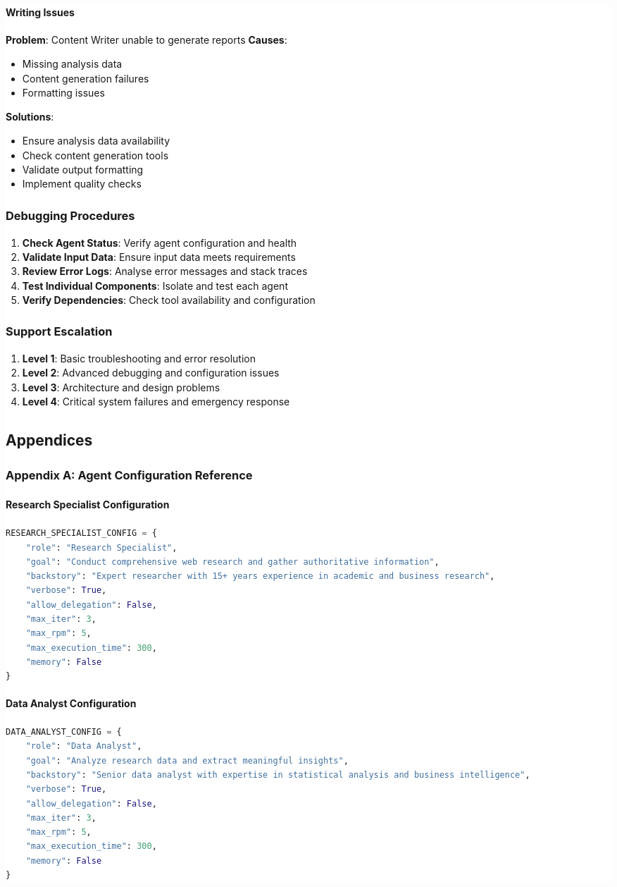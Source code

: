 #### Writing Issues
**Problem**: Content Writer unable to generate reports
**Causes**:
- Missing analysis data
- Content generation failures
- Formatting issues

**Solutions**:
- Ensure analysis data availability
- Check content generation tools
- Validate output formatting
- Implement quality checks

### Debugging Procedures

1. **Check Agent Status**: Verify agent configuration and health
2. **Validate Input Data**: Ensure input data meets requirements
3. **Review Error Logs**: Analyse error messages and stack traces
4. **Test Individual Components**: Isolate and test each agent
5. **Verify Dependencies**: Check tool availability and configuration

### Support Escalation

1. **Level 1**: Basic troubleshooting and error resolution
2. **Level 2**: Advanced debugging and configuration issues
3. **Level 3**: Architecture and design problems
4. **Level 4**: Critical system failures and emergency response

## Appendices

### Appendix A: Agent Configuration Reference

#### Research Specialist Configuration
```python
RESEARCH_SPECIALIST_CONFIG = {
    "role": "Research Specialist",
    "goal": "Conduct comprehensive web research and gather authoritative information",
    "backstory": "Expert researcher with 15+ years experience in academic and business research",
    "verbose": True,
    "allow_delegation": False,
    "max_iter": 3,
    "max_rpm": 5,
    "max_execution_time": 300,
    "memory": False
}
```

#### Data Analyst Configuration
```python
DATA_ANALYST_CONFIG = {
    "role": "Data Analyst",
    "goal": "Analyze research data and extract meaningful insights",
    "backstory": "Senior data analyst with expertise in statistical analysis and business intelligence",
    "verbose": True,
    "allow_delegation": False,
    "max_iter": 3,
    "max_rpm": 5,
    "max_execution_time": 300,
    "memory": False
}
```
